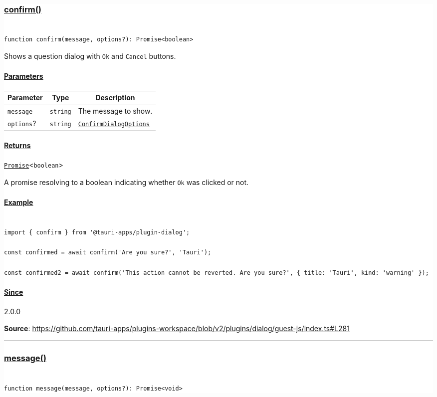 
### [confirm()](#confirm)

```

function confirm(message, options?): Promise<boolean>

```

Shows a question dialog with `Ok` and `Cancel` buttons.

#### [Parameters](#parameters-1)

| Parameter | Type | Description |
| --- | --- | --- |
| `message` | `string` | The message to show. |
| `options`? | `string` | [`ConfirmDialogOptions`](dialog.md) | The dialog’s options. If a string, it represents the dialog title. |

#### [Returns](#returns-1)

[`Promise`](https://developer.mozilla.org/docs/Web/JavaScript/Reference/Global_Objects/Promise)<`boolean`>

A promise resolving to a boolean indicating whether `Ok` was clicked or not.

#### [Example](#example-1)

```

import { confirm } from '@tauri-apps/plugin-dialog';

const confirmed = await confirm('Are you sure?', 'Tauri');

const confirmed2 = await confirm('This action cannot be reverted. Are you sure?', { title: 'Tauri', kind: 'warning' });

```

#### [Since](#since-5)

2.0.0

**Source**: <https://github.com/tauri-apps/plugins-workspace/blob/v2/plugins/dialog/guest-js/index.ts#L281>

---

### [message()](#message)

```

function message(message, options?): Promise<void>

```
